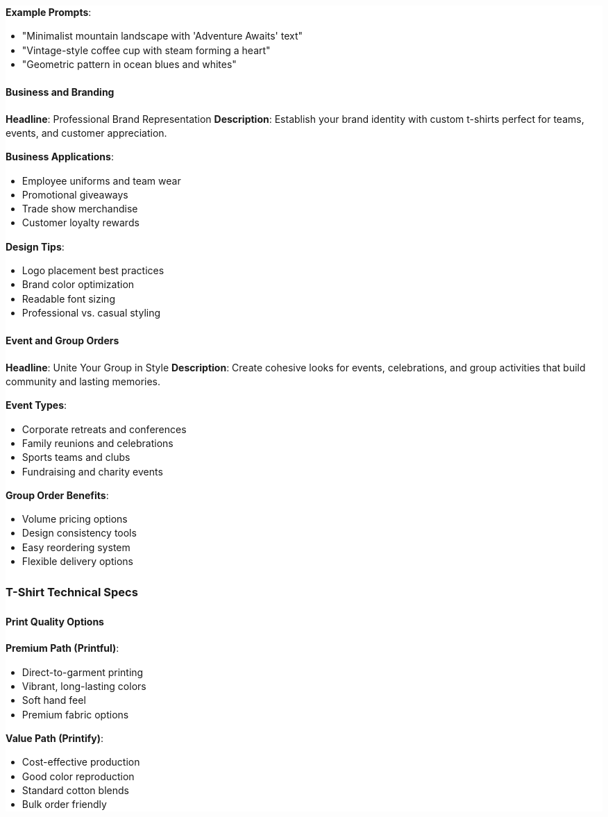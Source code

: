 **Example Prompts**:
- "Minimalist mountain landscape with 'Adventure Awaits' text"
- "Vintage-style coffee cup with steam forming a heart"
- "Geometric pattern in ocean blues and whites"

#### Business and Branding
**Headline**: Professional Brand Representation
**Description**: Establish your brand identity with custom t-shirts perfect for teams, events, and customer appreciation.

**Business Applications**:
- Employee uniforms and team wear
- Promotional giveaways
- Trade show merchandise
- Customer loyalty rewards

**Design Tips**:
- Logo placement best practices
- Brand color optimization
- Readable font sizing
- Professional vs. casual styling

#### Event and Group Orders
**Headline**: Unite Your Group in Style
**Description**: Create cohesive looks for events, celebrations, and group activities that build community and lasting memories.

**Event Types**:
- Corporate retreats and conferences
- Family reunions and celebrations
- Sports teams and clubs
- Fundraising and charity events

**Group Order Benefits**:
- Volume pricing options
- Design consistency tools
- Easy reordering system
- Flexible delivery options

### T-Shirt Technical Specs

#### Print Quality Options
**Premium Path (Printful)**:
- Direct-to-garment printing
- Vibrant, long-lasting colors
- Soft hand feel
- Premium fabric options

**Value Path (Printify)**:
- Cost-effective production
- Good color reproduction
- Standard cotton blends
- Bulk order friendly
